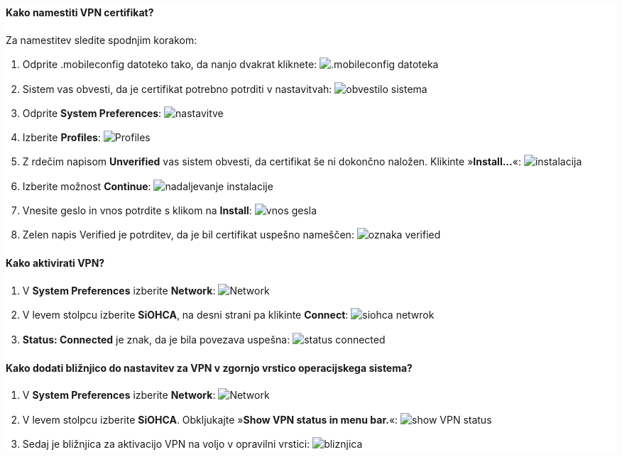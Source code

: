 #### Kako namestiti VPN certifikat?
Za namestitev sledite spodnjim korakom:
1. Odprite .mobileconfig datoteko tako, da nanjo dvakrat kliknete:
![.mobileconfig datoteka](https://siohca.um.si/assets/img/EuReCa/ios/odprtje_config.png)

2. Sistem vas obvesti, da je certifikat potrebno potrditi v nastavitvah:
![obvestilo sistema](https://siohca.um.si/assets/img/EuReCa/ios/obvestilo_sistema.png)

3. Odprite **System Preferences**:
![nastavitve](https://siohca.um.si/assets/img/EuReCa/ios/nastavitve.png)

4.	Izberite **Profiles**:
![Profiles](https://siohca.um.si/assets/img/EuReCa/ios/profiles.jpg)

5.	Z rdečim napisom **Unverified** vas sistem obvesti, da certifikat še ni dokončno naložen. Klikinte »**Install...**«:
![instalacija](https://siohca.um.si/assets/img/EuReCa/ios/instalacija.png)

6.	Izberite možnost **Continue**:
![nadaljevanje instalacije](https://siohca.um.si/assets/img/EuReCa/ios/nadaljevanje_instalacije.png)

7.	Vnesite geslo in vnos potrdite s klikom na **Install**:
![vnos gesla](https://siohca.um.si/assets/img/EuReCa/ios/geslo.png)

8.	Zelen napis Verified je potrditev, da je bil certifikat uspešno nameščen:
![oznaka verified](https://siohca.um.si/assets/img/EuReCa/ios/verified.png)

#### Kako aktivirati VPN?
1.	V **System Preferences** izberite **Network**:
![Network](https://siohca.um.si/assets/img/EuReCa/ios/network.png)

2.	V levem stolpcu izberite **SiOHCA**, na desni strani pa klikinte **Connect**:
![siohca netwrok](https://siohca.um.si/assets/img/EuReCa/ios/siohca_network.png)

3. **Status: Connected** je znak, da je bila povezava uspešna:
![status connected](https://siohca.um.si/assets/img/EuReCa/ios/connected.png)

#### Kako dodati bližnjico do nastavitev za VPN v zgornjo vrstico operacijskega sistema?
1. V **System Preferences** izberite **Network**:
![Network](https://siohca.um.si/assets/img/EuReCa/ios/network.png)

2. V levem stolpcu izberite **SiOHCA**. Obkljukajte »**Show VPN status in menu bar.**«:
![show VPN status](https://siohca.um.si/assets/img/EuReCa/ios/siohca_network.png)

3.	Sedaj je bližnjica za aktivacijo VPN na voljo v opravilni vrstici:
![bliznjica](https://siohca.um.si/assets/img/EuReCa/ios/bliznjica.png)

